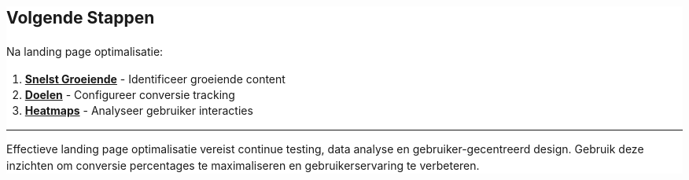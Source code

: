 ## Volgende Stappen

Na landing page optimalisatie:

1. **[Snelst Groeiende](/docs/user-manual/screens-and-operations/top-growing)** - Identificeer groeiende content
2. **[Doelen](/docs/user-manual/screens-and-operations/goals)** - Configureer conversie tracking
3. **[Heatmaps](/docs/user-manual/screens-and-operations/heatmaps)** - Analyseer gebruiker interacties

---

Effectieve landing page optimalisatie vereist continue testing, data analyse en gebruiker-gecentreerd design. Gebruik deze inzichten om conversie percentages te maximaliseren en gebruikerservaring te verbeteren.
